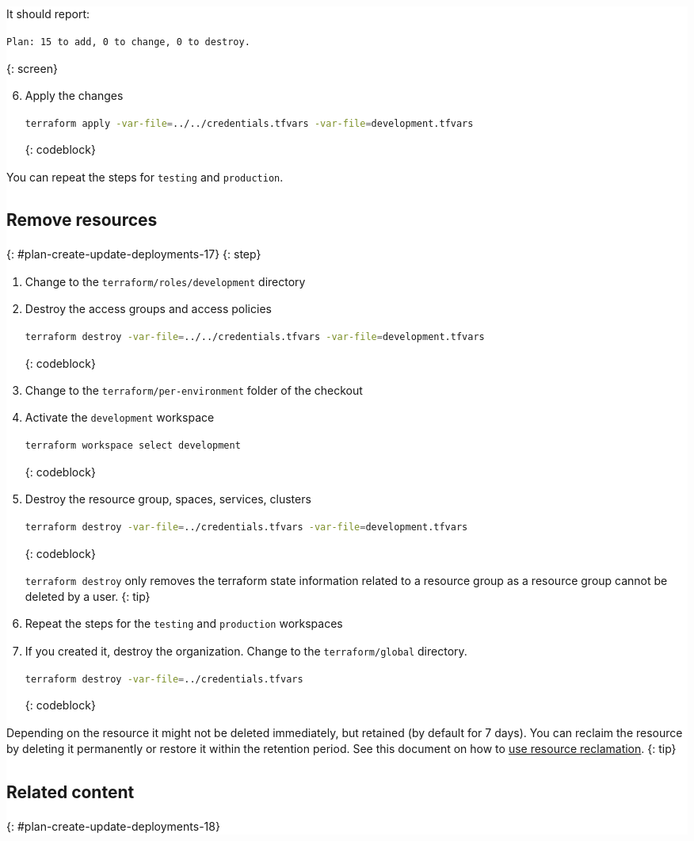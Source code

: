    It should report:
   ```sh
   Plan: 15 to add, 0 to change, 0 to destroy.
   ```
   {: screen}

6. Apply the changes
   ```sh
   terraform apply -var-file=../../credentials.tfvars -var-file=development.tfvars
   ```
   {: codeblock}

You can repeat the steps for `testing` and `production`.

## Remove resources
{: #plan-create-update-deployments-17}
{: step}

1. Change to the `terraform/roles/development` directory
1. Destroy the access groups and access policies
   ```sh
   terraform destroy -var-file=../../credentials.tfvars -var-file=development.tfvars
   ```
   {: codeblock}

1. Change to the `terraform/per-environment` folder of the checkout
1. Activate the `development` workspace
   ```sh
   terraform workspace select development
   ```
   {: codeblock}
   
1. Destroy the resource group, spaces, services, clusters
   ```sh
   terraform destroy -var-file=../credentials.tfvars -var-file=development.tfvars
   ```
   {: codeblock}

    `terraform destroy` only removes the terraform state information related to a resource group as a resource group cannot be deleted by a user.
    {: tip}
    
1. Repeat the steps for the `testing` and `production` workspaces
1. If you created it, destroy the organization.  Change to the `terraform/global` directory.
   ```sh
   terraform destroy -var-file=../credentials.tfvars
   ```
   {: codeblock}

Depending on the resource it might not be deleted immediately, but retained (by default for 7 days). You can reclaim the resource by deleting it permanently or restore it within the retention period. See this document on how to [use resource reclamation](https://{DomainName}/docs/account?topic=account-resource-reclamation).
{: tip}

## Related content
{: #plan-create-update-deployments-18}
